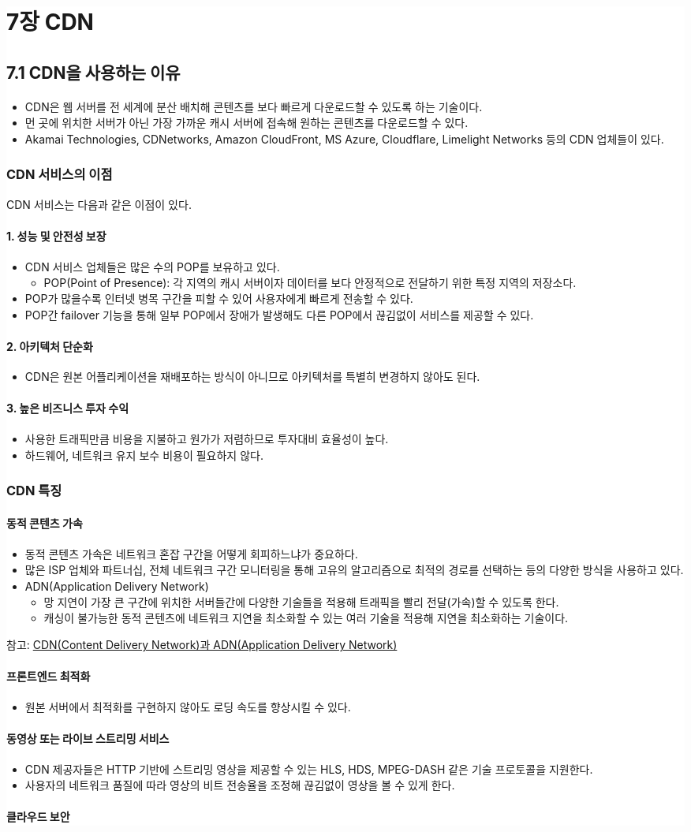 # 7장 CDN

## 7.1 CDN을 사용하는 이유

- CDN은 웹 서버를 전 세계에 분산 배치해 콘텐츠를 보다 빠르게 다운로드할 수 있도록 하는 기술이다.
- 먼 곳에 위치한 서버가 아닌 가장 가까운 캐시 서버에 접속해 원하는 콘텐츠를 다운로드할 수 있다.
- Akamai Technologies, CDNetworks, Amazon CloudFront, MS Azure, Cloudflare, Limelight Networks 등의 CDN 업체들이 있다.

### CDN 서비스의 이점

CDN 서비스는 다음과 같은 이점이 있다.

#### 1. 성능 및 안전성 보장

- CDN 서비스 업체들은 많은 수의 POP를 보유하고 있다.
  - POP(Point of Presence): 각 지역의 캐시 서버이자 데이터를 보다 안정적으로 전달하기 위한 특정 지역의 저장소다.
- POP가 많을수록 인터넷 병목 구간을 피할 수 있어 사용자에게 빠르게 전송할 수 있다.
- POP간 failover 기능을 통해 일부 POP에서 장애가 발생해도 다른 POP에서 끊김없이 서비스를 제공할 수 있다.

#### 2. 아키텍처 단순화

- CDN은 원본 어플리케이션을 재배포하는 방식이 아니므로 아키텍처를 특별히 변경하지 않아도 된다.

#### 3. 높은 비즈니스 투자 수익

- 사용한 트래픽만큼 비용을 지불하고 원가가 저렴하므로 투자대비 효율성이 높다.
- 하드웨어, 네트워크 유지 보수 비용이 필요하지 않다.

### CDN 특징

#### 동적 콘텐츠 가속

- 동적 콘텐츠 가속은 네트워크 혼잡 구간을 어떻게 회피하느냐가 중요하다.
- 많은 ISP 업체와 파트너십, 전체 네트워크 구간 모니터링을 통해 고유의 알고리즘으로 최적의 경로를 선택하는 등의 다양한 방식을 사용하고 있다.
- ADN(Application Delivery Network)
  - 망 지연이 가장 큰 구간에 위치한 서버들간에 다양한 기술들을 적용해 트래픽을 빨리 전달(가속)할 수 있도록 한다.
  - 캐싱이 불가능한 동적 콘텐츠에 네트워크 지연을 최소화할 수 있는 여러 기술을 적용해 지연을 최소화하는 기술이다.

참고: [CDN(Content Delivery Network)과 ADN(Application Delivery Network)](https://netmanias.com/ko/post/blog/5647/cdn-data-center/cdn-and-adn)

#### 프론트엔드 최적화

- 원본 서버에서 최적화를 구현하지 않아도 로딩 속도를 향상시킬 수 있다.

#### 동영상 또는 라이브 스트리밍 서비스

- CDN 제공자들은 HTTP 기반에 스트리밍 영상을 제공할 수 있는 HLS, HDS, MPEG-DASH 같은 기술 프로토콜을 지원한다.
- 사용자의 네트워크 품질에 따라 영상의 비트 전송율을 조정해 끊김없이 영상을 볼 수 있게 한다.

#### 클라우드 보안
